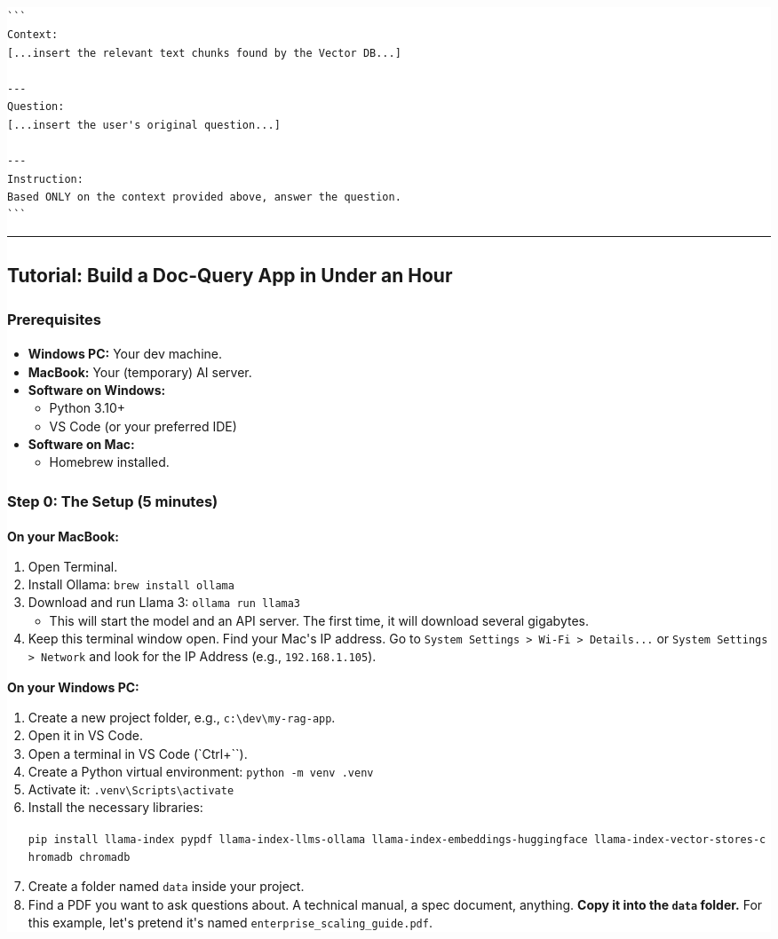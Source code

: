     ```
    Context:
    [...insert the relevant text chunks found by the Vector DB...]

    ---
    Question:
    [...insert the user's original question...]

    ---
    Instruction:
    Based ONLY on the context provided above, answer the question.
    ```

---

## Tutorial: Build a Doc-Query App in Under an Hour

### Prerequisites

*   **Windows PC:** Your dev machine.
*   **MacBook:** Your (temporary) AI server.
*   **Software on Windows:**
    *   Python 3.10+
    *   VS Code (or your preferred IDE)
*   **Software on Mac:**
    *   Homebrew installed.

### Step 0: The Setup (5 minutes)

**On your MacBook:**

1.  Open Terminal.
2.  Install Ollama: `brew install ollama`
3.  Download and run Llama 3: `ollama run llama3`
    *   This will start the model and an API server. The first time, it will download several gigabytes.
4.  Keep this terminal window open. Find your Mac's IP address. Go to `System Settings > Wi-Fi > Details...` or `System Settings > Network` and look for the IP Address (e.g., `192.168.1.105`).

**On your Windows PC:**

1.  Create a new project folder, e.g., `c:\dev\my-rag-app`.
2.  Open it in VS Code.
3.  Open a terminal in VS Code (`Ctrl+``).
4.  Create a Python virtual environment: `python -m venv .venv`
5.  Activate it: `.venv\Scripts\activate`
6.  Install the necessary libraries:
    ```bash
    pip install llama-index pypdf llama-index-llms-ollama llama-index-embeddings-huggingface llama-index-vector-stores-chromadb chromadb
    ```
7.  Create a folder named `data` inside your project.
8.  Find a PDF you want to ask questions about. A technical manual, a spec document, anything. **Copy it into the `data` folder.** For this example, let's pretend it's named `enterprise_scaling_guide.pdf`.
